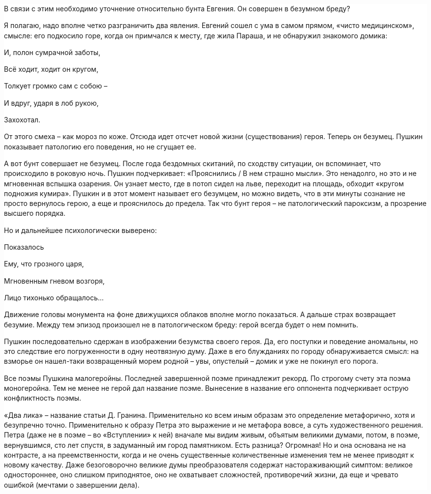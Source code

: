 В связи с этим необходимо уточнение относительно бунта Евгения. Он совершен в безумном бреду?

Я полагаю, надо вполне четко разграничить два явления. Евгений сошел с ума в самом прямом, «чисто медицинском», смысле: его подкосило горе, когда он примчался к месту, где жила Параша, и не обнаружил знакомого домика:

И, полон сумрачной заботы,

Всё ходит, ходит он кругом,

Толкует громко сам с собою –

И вдруг, ударя в лоб рукою,

Захохотал.

От этого смеха – как мороз по коже. Отсюда идет отсчет новой жизни (существования) героя. Теперь он безумец. Пушкин показывает патологию его поведения, но не сгущает ее.

А вот бунт совершает не безумец. После года бездомных скитаний, по сходству ситуации, он вспоминает, что происходило в роковую ночь. Пушкин подчеркивает: «Прояснились / В нем страшно мысли». Это ненадолго, но это и не мгновенная вспышка озарения. Он узнает место, где в потоп сидел на льве, переходит на площадь, обходит «кругом подножия кумира». Пушкин и в этот момент называет его безумцем, но можно видеть, что в эти минуты сознание не просто вернулось герою, а еще и прояснилось до предела. Так что бунт героя – не патологический пароксизм, а прозрение высшего порядка.

Но и дальнейшее психологически выверено: 

Показалось

Ему, что грозного царя,

Мгновенным гневом возгоря,

Лицо тихонько обращалось... 

Движение головы монумента на фоне движущихся облаков вполне могло показаться. А дальше страх возвращает безумие. Между тем эпизод произошел не в патологическом бреду: герой всегда будет о нем помнить.

Пушкин последовательно сдержан в изображении безумства своего героя. Да, его поступки и поведение аномальны, но это следствие его погруженности в одну неотвязную думу. Даже в его блужданиях по городу обнаруживается смысл: на взморье он нашел-таки возвращенный морем родной – увы, опустелый – домик и уже не покинул его порога.

Все поэмы Пушкина малогеройны. Последней завершенной поэме принадлежит рекорд. По строгому счету эта поэма моногеройна. Тем не менее не герой дал название поэме. Вынесение в название его оппонента подчеркивает острую конфликтность поэмы.

«Два лика» – название статьи Д. Гранина. Применительно ко всем иным образам это определение метафорично, хотя и безупречно точно. Применительно к образу Петра это выражение и не метафора вовсе, а суть художественного решения. Петра (даже не в поэме – во «Вступлении» к ней) вначале мы видим живым, объятым великими думами, потом, в поэме, вернувшимся, сто лет спустя, в задуманный им город памятником. Есть разница? Огромная! Но и она основана не на контрасте, а на преемственности, когда и не очень существенные количественные изменения тем не менее приводят к новому качеству. Даже безоговорочно великие думы преобразователя содержат настораживающий симптом: великое одностороннее, оно слишком приподнятое, оно не охватывает сложностей, противоречий жизни, да еще и чревато ошибкой (мечтами о завершении дела). 
